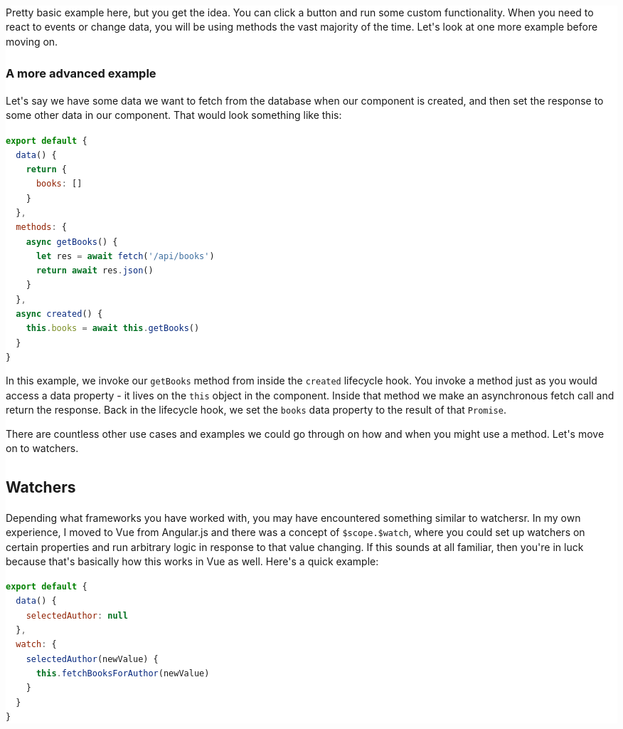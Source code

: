 Pretty basic example here, but you get the idea. You can click a button and run some custom functionality. When you need to react to events or change data, you will be using methods the vast majority of the time. Let's look at one more example before moving on.

### A more advanced example

Let's say we have some data we want to fetch from the database when our component is created, and then set the response to some other data in our component. That would look something like this:

```js
export default {
  data() {
    return {
      books: []
    }
  },
  methods: {
    async getBooks() {
      let res = await fetch('/api/books')
      return await res.json()
    }
  },
  async created() {
    this.books = await this.getBooks()
  }
}
```

In this example, we invoke our `getBooks` method from inside the `created` lifecycle hook. You invoke a method just as you would access a data property - it lives on the `this` object in the component. Inside that method we make an asynchronous fetch call and return the response. Back in the lifecycle hook, we set the `books` data property to the result of that `Promise`.

There are countless other use cases and examples we could go through on how and when you might use a method. Let's move on to watchers.

## Watchers

Depending what frameworks you have worked with, you may have encountered something similar to watchersr. In my own experience, I moved to Vue from Angular.js and there was a concept of `$scope.$watch`, where you could set up watchers on certain properties and run arbitrary logic in response to that value changing. If this sounds at all familiar, then you're in luck because that's basically how this works in Vue as well. Here's a quick example:

```js
export default {
  data() {
    selectedAuthor: null
  },
  watch: {
    selectedAuthor(newValue) {
      this.fetchBooksForAuthor(newValue)
    }
  }
}
```
